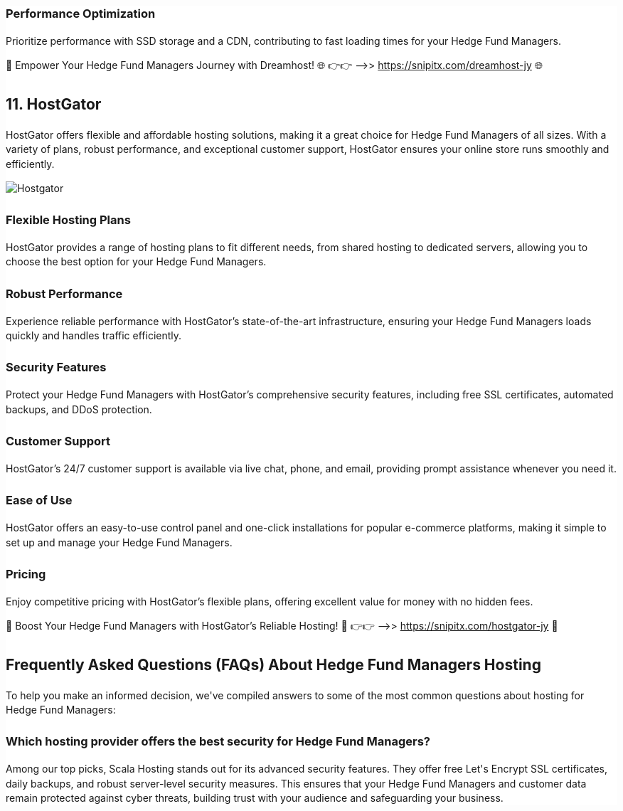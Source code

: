 ### Performance Optimization
Prioritize performance with SSD storage and a CDN, contributing to fast loading times for your Hedge Fund Managers.

🚀 Empower Your Hedge Fund Managers Journey with Dreamhost! 🌐
👉👉 -->> https://snipitx.com/dreamhost-jy 🌐

## 11. HostGator

HostGator offers flexible and affordable hosting solutions, making it a great choice for Hedge Fund Managers of all sizes. With a variety of plans, robust performance, and exceptional customer support, HostGator ensures your online store runs smoothly and efficiently.

![Hostgator](https://i.imgur.com/SNC0dSu.jpeg "Hostgator Hosting")

### Flexible Hosting Plans
HostGator provides a range of hosting plans to fit different needs, from shared hosting to dedicated servers, allowing you to choose the best option for your Hedge Fund Managers.

### Robust Performance
Experience reliable performance with HostGator’s state-of-the-art infrastructure, ensuring your Hedge Fund Managers loads quickly and handles traffic efficiently.

### Security Features
Protect your Hedge Fund Managers with HostGator’s comprehensive security features, including free SSL certificates, automated backups, and DDoS protection.

### Customer Support
HostGator’s 24/7 customer support is available via live chat, phone, and email, providing prompt assistance whenever you need it.

### Ease of Use
HostGator offers an easy-to-use control panel and one-click installations for popular e-commerce platforms, making it simple to set up and manage your Hedge Fund Managers.

### Pricing
Enjoy competitive pricing with HostGator’s flexible plans, offering excellent value for money with no hidden fees.

🌟 Boost Your Hedge Fund Managers with HostGator’s Reliable Hosting! 🚀
👉👉 -->> https://snipitx.com/hostgator-jy 🚀

## Frequently Asked Questions (FAQs) About Hedge Fund Managers Hosting

To help you make an informed decision, we've compiled answers to some of the most common questions about hosting for Hedge Fund Managers:

### Which hosting provider offers the best security for Hedge Fund Managers? 
Among our top picks, Scala Hosting stands out for its advanced security features. They offer free Let's Encrypt SSL certificates, daily backups, and robust server-level security measures. This ensures that your Hedge Fund Managers and customer data remain protected against cyber threats, building trust with your audience and safeguarding your business.
